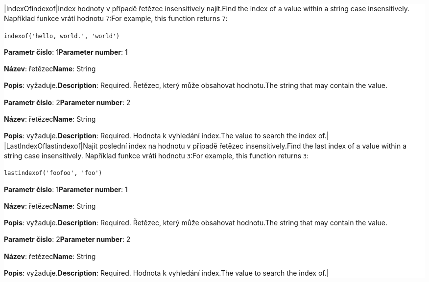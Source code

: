 |<span data-ttu-id="db2c0-494">IndexOf</span><span class="sxs-lookup"><span data-stu-id="db2c0-494">indexof</span></span>|<span data-ttu-id="db2c0-495">Index hodnoty v případě řetězec insensitively najít.</span><span class="sxs-lookup"><span data-stu-id="db2c0-495">Find the index of a value within a string case insensitively.</span></span> <span data-ttu-id="db2c0-496">Například funkce vrátí hodnotu `7`:</span><span class="sxs-lookup"><span data-stu-id="db2c0-496">For example, this function returns `7`:</span></span> <p>`indexof('hello, world.', 'world')` <p> <span data-ttu-id="db2c0-497">**Parametr číslo**: 1</span><span class="sxs-lookup"><span data-stu-id="db2c0-497">**Parameter number**: 1</span></span> <p> <span data-ttu-id="db2c0-498">**Název**: řetězec</span><span class="sxs-lookup"><span data-stu-id="db2c0-498">**Name**: String</span></span> <p> <span data-ttu-id="db2c0-499">**Popis**: vyžaduje.</span><span class="sxs-lookup"><span data-stu-id="db2c0-499">**Description**: Required.</span></span> <span data-ttu-id="db2c0-500">Řetězec, který může obsahovat hodnotu.</span><span class="sxs-lookup"><span data-stu-id="db2c0-500">The string that may contain the value.</span></span> <p> <span data-ttu-id="db2c0-501">**Parametr číslo**: 2</span><span class="sxs-lookup"><span data-stu-id="db2c0-501">**Parameter number**: 2</span></span> <p> <span data-ttu-id="db2c0-502">**Název**: řetězec</span><span class="sxs-lookup"><span data-stu-id="db2c0-502">**Name**: String</span></span> <p> <span data-ttu-id="db2c0-503">**Popis**: vyžaduje.</span><span class="sxs-lookup"><span data-stu-id="db2c0-503">**Description**: Required.</span></span> <span data-ttu-id="db2c0-504">Hodnota k vyhledání index.</span><span class="sxs-lookup"><span data-stu-id="db2c0-504">The value to search the index of.</span></span>|  
|<span data-ttu-id="db2c0-505">LastIndexOf</span><span class="sxs-lookup"><span data-stu-id="db2c0-505">lastindexof</span></span>|<span data-ttu-id="db2c0-506">Najít poslední index na hodnotu v případě řetězec insensitively.</span><span class="sxs-lookup"><span data-stu-id="db2c0-506">Find the last index of a value within a string case insensitively.</span></span> <span data-ttu-id="db2c0-507">Například funkce vrátí hodnotu `3`:</span><span class="sxs-lookup"><span data-stu-id="db2c0-507">For example, this function returns `3`:</span></span> <p>`lastindexof('foofoo', 'foo')` <p> <span data-ttu-id="db2c0-508">**Parametr číslo**: 1</span><span class="sxs-lookup"><span data-stu-id="db2c0-508">**Parameter number**: 1</span></span> <p> <span data-ttu-id="db2c0-509">**Název**: řetězec</span><span class="sxs-lookup"><span data-stu-id="db2c0-509">**Name**: String</span></span> <p> <span data-ttu-id="db2c0-510">**Popis**: vyžaduje.</span><span class="sxs-lookup"><span data-stu-id="db2c0-510">**Description**: Required.</span></span> <span data-ttu-id="db2c0-511">Řetězec, který může obsahovat hodnotu.</span><span class="sxs-lookup"><span data-stu-id="db2c0-511">The string that may contain the value.</span></span> <p> <span data-ttu-id="db2c0-512">**Parametr číslo**: 2</span><span class="sxs-lookup"><span data-stu-id="db2c0-512">**Parameter number**: 2</span></span> <p> <span data-ttu-id="db2c0-513">**Název**: řetězec</span><span class="sxs-lookup"><span data-stu-id="db2c0-513">**Name**: String</span></span> <p> <span data-ttu-id="db2c0-514">**Popis**: vyžaduje.</span><span class="sxs-lookup"><span data-stu-id="db2c0-514">**Description**: Required.</span></span> <span data-ttu-id="db2c0-515">Hodnota k vyhledání index.</span><span class="sxs-lookup"><span data-stu-id="db2c0-515">The value to search the index of.</span></span>|  
